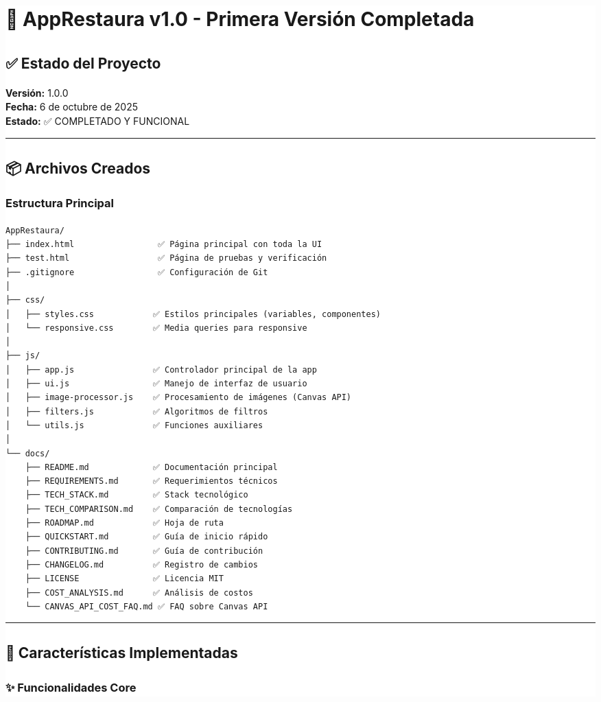 # 🎉 AppRestaura v1.0 - Primera Versión Completada

## ✅ Estado del Proyecto

**Versión:** 1.0.0  
**Fecha:** 6 de octubre de 2025  
**Estado:** ✅ COMPLETADO Y FUNCIONAL

---

## 📦 Archivos Creados

### Estructura Principal
```
AppRestaura/
├── index.html                 ✅ Página principal con toda la UI
├── test.html                  ✅ Página de pruebas y verificación
├── .gitignore                 ✅ Configuración de Git
│
├── css/
│   ├── styles.css            ✅ Estilos principales (variables, componentes)
│   └── responsive.css        ✅ Media queries para responsive
│
├── js/
│   ├── app.js                ✅ Controlador principal de la app
│   ├── ui.js                 ✅ Manejo de interfaz de usuario
│   ├── image-processor.js    ✅ Procesamiento de imágenes (Canvas API)
│   ├── filters.js            ✅ Algoritmos de filtros
│   └── utils.js              ✅ Funciones auxiliares
│
└── docs/
    ├── README.md             ✅ Documentación principal
    ├── REQUIREMENTS.md       ✅ Requerimientos técnicos
    ├── TECH_STACK.md         ✅ Stack tecnológico
    ├── TECH_COMPARISON.md    ✅ Comparación de tecnologías
    ├── ROADMAP.md            ✅ Hoja de ruta
    ├── QUICKSTART.md         ✅ Guía de inicio rápido
    ├── CONTRIBUTING.md       ✅ Guía de contribución
    ├── CHANGELOG.md          ✅ Registro de cambios
    ├── LICENSE               ✅ Licencia MIT
    ├── COST_ANALYSIS.md      ✅ Análisis de costos
    └── CANVAS_API_COST_FAQ.md ✅ FAQ sobre Canvas API
```

---

## 🎯 Características Implementadas

### ✨ Funcionalidades Core
